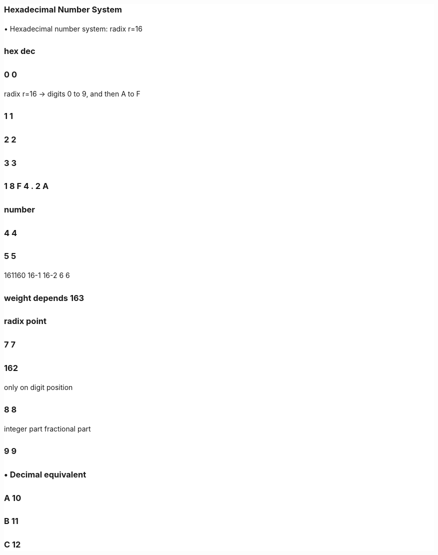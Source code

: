 ### Hexadecimal Number System

• Hexadecimal number system: radix r=16

### hex dec

### 0 0

radix r=16 → digits 0 to 9, and then A to F

### 1 1

### 2 2

### 3 3

### 1 8 F 4 . 2 A

### number

### 4 4

### 5 5

161160 16-1 16-2 6 6

### weight depends 163

### radix point

### 7 7

### 162

only on digit position

### 8 8

integer part fractional part

### 9 9

### • Decimal equivalent

### A 10

### B 11

### C 12
